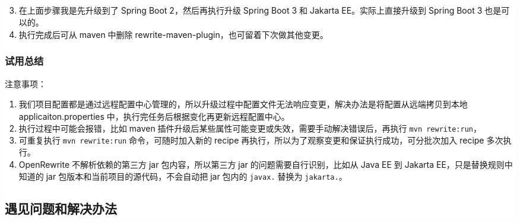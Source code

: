 3. 在上面步骤我是先升级到了 Spring Boot 2，然后再执行升级 Spring Boot 3 和 Jakarta EE。实际上直接升级到 Spring Boot 3 也是可以的。
4. 执行完成后可从 maven 中删除 rewrite-maven-plugin，也可留着下次做其他变更。

### 试用总结

注意事项：

1. 我们项目配置都是通过远程配置中心管理的，所以升级过程中配置文件无法响应变更，解决办法是将配置从远端拷贝到本地 applicaiton.properties 中，执行完任务后根据变化再更新远程配置中心。
2. 执行过程中可能会报错，比如 maven 插件升级后某些属性可能变更或失效，需要手动解决错误后，再执行 `mvn rewrite:run`，
3. 可重复执行 `mvn rewrite:run` 命令，可随时加入新的 recipe 再执行，所以为了观察变更和保证执行成功，可分批次加入 recipe 多次执行。
4. OpenRewrite 不解析依赖的第三方 jar 包内容，所以第三方 jar 的问题需要自行识别，比如从 Java EE 到 Jakarta EE，只是替换规则中知道的 jar 包版本和当前项目的源代码，不会自动把 jar 包内的 `javax.` 替换为 `jakarta.`。

## 遇见问题和解决办法

[OpenRewrite]: https://docs.openrewrite.org/
[Spring Boot Migrator]: https://github.com/spring-projects-experimental/spring-boot-migrator
[Redhat Windup]: https://github.com/windup
[emt4j]: https://github.com/adoptium/emt4j
